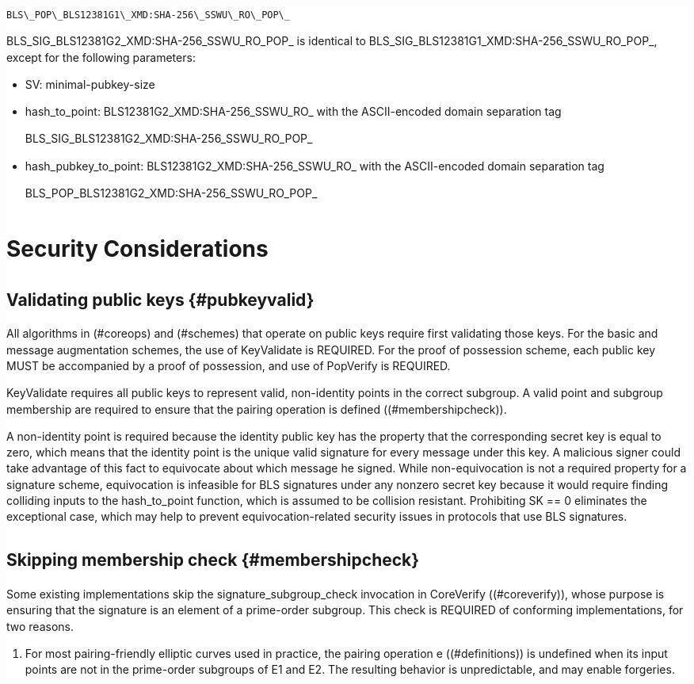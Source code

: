     BLS\_POP\_BLS12381G1\_XMD:SHA-256\_SSWU\_RO\_POP\_

BLS\_SIG\_BLS12381G2\_XMD:SHA-256\_SSWU\_RO\_POP\_ is identical to
BLS\_SIG\_BLS12381G1\_XMD:SHA-256\_SSWU\_RO\_POP\_, except for the
following parameters:

- SV: minimal-pubkey-size

- hash\_to\_point: BLS12381G2\_XMD:SHA-256\_SSWU\_RO\_ with the ASCII-encoded domain separation tag

    BLS\_SIG\_BLS12381G2\_XMD:SHA-256\_SSWU\_RO\_POP\_

- hash\_pubkey\_to\_point: BLS12381G2\_XMD:SHA-256\_SSWU\_RO\_ with the ASCII-encoded domain separation tag

    BLS\_POP\_BLS12381G2\_XMD:SHA-256\_SSWU\_RO\_POP\_

# Security Considerations

## Validating public keys {#pubkeyvalid}

All algorithms in (#coreops) and (#schemes) that operate on public keys
require first validating those keys.
For the basic and message augmentation schemes, the use of KeyValidate
is REQUIRED.
For the proof of possession scheme, each public key MUST be accompanied by
a proof of possession, and use of PopVerify is REQUIRED.

KeyValidate requires all public keys to represent valid, non-identity points
in the correct subgroup.
A valid point and subgroup membership are required to ensure that the pairing
operation is defined ((#membershipcheck)).

A non-identity point is required because the identity public key has the
property that the corresponding secret key is equal to zero, which means
that the identity point is the unique valid signature for every message
under this key.
A malicious signer could take advantage of this fact to equivocate about
which message he signed.
While non-equivocation is not a required property for a signature scheme,
equivocation is infeasible for BLS signatures under any nonzero secret key
because it would require finding colliding inputs to the hash\_to\_point
function, which is assumed to be collision resistant.
Prohibiting SK == 0 eliminates the exceptional case, which may help to prevent
equivocation-related security issues in protocols that use BLS signatures.

## Skipping membership check {#membershipcheck}

Some existing implementations skip the signature\_subgroup\_check invocation
in CoreVerify ((#coreverify)), whose purpose is ensuring that the signature
is an element of a prime-order subgroup.
This check is REQUIRED of conforming implementations, for two reasons.

1. For most pairing-friendly elliptic curves used in practice, the pairing
   operation e ((#definitions)) is undefined when its input points are not
   in the prime-order subgroups of E1 and E2.
   The resulting behavior is unpredictable, and may enable forgeries.
